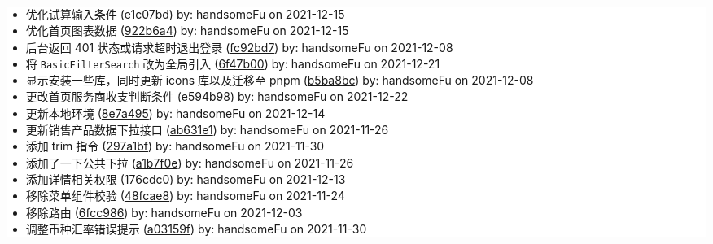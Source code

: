 - 优化试算输入条件 ([e1c07bd](https://gitee.com/ningbo-discovery-international/web-tms-system/commits/e1c07bd)) by: handsomeFu on 2021-12-15
- 优化首页图表数据 ([922b6a4](https://gitee.com/ningbo-discovery-international/web-tms-system/commits/922b6a4)) by: handsomeFu on 2021-12-15
- 后台返回 401 状态或请求超时退出登录 ([fc92bd7](https://gitee.com/ningbo-discovery-international/web-tms-system/commits/fc92bd7)) by: handsomeFu on 2021-12-08
- 将 `BasicFilterSearch` 改为全局引入 ([6f47b00](https://gitee.com/ningbo-discovery-international/web-tms-system/commits/6f47b00)) by: handsomeFu on 2021-12-21
- 显示安装一些库，同时更新 icons 库以及迁移至 pnpm ([b5ba8bc](https://gitee.com/ningbo-discovery-international/web-tms-system/commits/b5ba8bc)) by: handsomeFu on 2021-12-08
- 更改首页服务商收支判断条件 ([e594b98](https://gitee.com/ningbo-discovery-international/web-tms-system/commits/e594b98)) by: handsomeFu on 2021-12-22
- 更新本地环境 ([8e7a495](https://gitee.com/ningbo-discovery-international/web-tms-system/commits/8e7a495)) by: handsomeFu on 2021-12-14
- 更新销售产品数据下拉接口 ([ab631e1](https://gitee.com/ningbo-discovery-international/web-tms-system/commits/ab631e1)) by: handsomeFu on 2021-11-26
- 添加 trim 指令 ([297a1bf](https://gitee.com/ningbo-discovery-international/web-tms-system/commits/297a1bf)) by: handsomeFu on 2021-11-30
- 添加了一下公共下拉 ([a1b7f0e](https://gitee.com/ningbo-discovery-international/web-tms-system/commits/a1b7f0e)) by: handsomeFu on 2021-11-26
- 添加详情相关权限 ([176cdc0](https://gitee.com/ningbo-discovery-international/web-tms-system/commits/176cdc0)) by: handsomeFu on 2021-12-13
- 移除菜单组件校验 ([48fcae8](https://gitee.com/ningbo-discovery-international/web-tms-system/commits/48fcae8)) by: handsomeFu on 2021-11-24
- 移除路由 ([6fcc986](https://gitee.com/ningbo-discovery-international/web-tms-system/commits/6fcc986)) by: handsomeFu on 2021-12-03
- 调整币种汇率错误提示 ([a03159f](https://gitee.com/ningbo-discovery-international/web-tms-system/commits/a03159f)) by: handsomeFu on 2021-11-30

